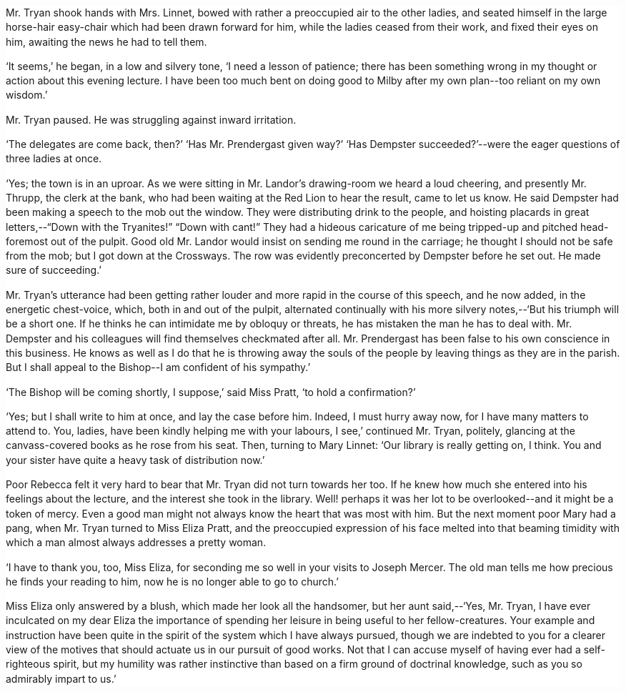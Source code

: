 Mr. Tryan shook hands with Mrs. Linnet, bowed with rather a preoccupied air to the other ladies, and seated himself in the large horse-hair easy-chair which had been drawn forward for him, while the ladies ceased from their work, and fixed their eyes on him, awaiting the news he had to tell them. 

‘It seems,’ he began, in a low and silvery tone, ‘I need a lesson of patience; there has been something wrong in my thought or action about this evening lecture. I have been too much bent on doing good to Milby after my own plan--too reliant on my own wisdom.’ 

Mr. Tryan paused. He was struggling against inward irritation. 

‘The delegates are come back, then?’ ‘Has Mr. Prendergast given way?’ ‘Has Dempster succeeded?’--were the eager questions of three ladies at once. 

‘Yes; the town is in an uproar. As we were sitting in Mr. Landor’s drawing-room we heard a loud cheering, and presently Mr. Thrupp, the clerk at the bank, who had been waiting at the Red Lion to hear the result, came to let us know. He said Dempster had been making a speech to the mob out the window. They were distributing drink to the people, and hoisting placards in great letters,--“Down with the Tryanites!” “Down with cant!” They had a hideous caricature of me being tripped-up and pitched head-foremost out of the pulpit. Good old Mr. Landor would insist on sending me round in the carriage; he thought I should not be safe from the mob; but I got down at the Crossways. The row was evidently preconcerted by Dempster before he set out. He made sure of succeeding.’ 

Mr. Tryan’s utterance had been getting rather louder and more rapid in the course of this speech, and he now added, in the energetic chest-voice, which, both in and out of the pulpit, alternated continually with his more silvery notes,--‘But his triumph will be a short one. If he thinks he can intimidate me by obloquy or threats, he has mistaken the man he has to deal with. Mr. Dempster and his colleagues will find themselves checkmated after all. Mr. Prendergast has been false to his own conscience in this business. He knows as well as I do that he is throwing away the souls of the people by leaving things as they are in the parish. But I shall appeal to the Bishop--I am confident of his sympathy.’ 

‘The Bishop will be coming shortly, I suppose,’ said Miss Pratt, ‘to hold a confirmation?’ 

‘Yes; but I shall write to him at once, and lay the case before him. Indeed, I must hurry away now, for I have many matters to attend to. You, ladies, have been kindly helping me with your labours, I see,’ continued Mr. Tryan, politely, glancing at the canvass-covered books as he rose from his seat. Then, turning to Mary Linnet: ‘Our library is really getting on, I think. You and your sister have quite a heavy task of distribution now.’ 

Poor Rebecca felt it very hard to bear that Mr. Tryan did not turn towards her too. If he knew how much she entered into his feelings about the lecture, and the interest she took in the library. Well! perhaps it was her lot to be overlooked--and it might be a token of mercy. Even a good man might not always know the heart that was most with him. But the next moment poor Mary had a pang, when Mr. Tryan turned to Miss Eliza Pratt, and the preoccupied expression of his face melted into that beaming timidity with which a man almost always addresses a pretty woman. 

‘I have to thank you, too, Miss Eliza, for seconding me so well in your visits to Joseph Mercer. The old man tells me how precious he finds your reading to him, now he is no longer able to go to church.’ 

Miss Eliza only answered by a blush, which made her look all the handsomer, but her aunt said,--‘Yes, Mr. Tryan, I have ever inculcated on my dear Eliza the importance of spending her leisure in being useful to her fellow-creatures. Your example and instruction have been quite in the spirit of the system which I have always pursued, though we are indebted to you for a clearer view of the motives that should actuate us in our pursuit of good works. Not that I can accuse myself of having ever had a self-righteous spirit, but my humility was rather instinctive than based on a firm ground of doctrinal knowledge, such as you so admirably impart to us.’ 
